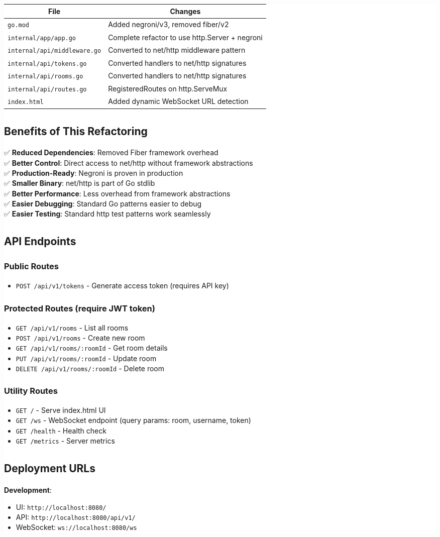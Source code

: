 | File | Changes |
|------|---------|
| `go.mod` | Added negroni/v3, removed fiber/v2 |
| `internal/app/app.go` | Complete refactor to use http.Server + negroni |
| `internal/api/middleware.go` | Converted to net/http middleware pattern |
| `internal/api/tokens.go` | Converted handlers to net/http signatures |
| `internal/api/rooms.go` | Converted handlers to net/http signatures |
| `internal/api/routes.go` | RegisteredRoutes on http.ServeMux |
| `index.html` | Added dynamic WebSocket URL detection |

## Benefits of This Refactoring

✅ **Reduced Dependencies**: Removed Fiber framework overhead  
✅ **Better Control**: Direct access to net/http without framework abstractions  
✅ **Production-Ready**: Negroni is proven in production  
✅ **Smaller Binary**: net/http is part of Go stdlib  
✅ **Better Performance**: Less overhead from framework abstractions  
✅ **Easier Debugging**: Standard Go patterns easier to debug  
✅ **Easier Testing**: Standard http test patterns work seamlessly  

## API Endpoints

### Public Routes
- `POST /api/v1/tokens` - Generate access token (requires API key)

### Protected Routes (require JWT token)
- `GET /api/v1/rooms` - List all rooms
- `POST /api/v1/rooms` - Create new room
- `GET /api/v1/rooms/:roomId` - Get room details
- `PUT /api/v1/rooms/:roomId` - Update room
- `DELETE /api/v1/rooms/:roomId` - Delete room

### Utility Routes
- `GET /` - Serve index.html UI
- `GET /ws` - WebSocket endpoint (query params: room, username, token)
- `GET /health` - Health check
- `GET /metrics` - Server metrics

## Deployment URLs

**Development**:
- UI: `http://localhost:8080/`
- API: `http://localhost:8080/api/v1/`
- WebSocket: `ws://localhost:8080/ws`
